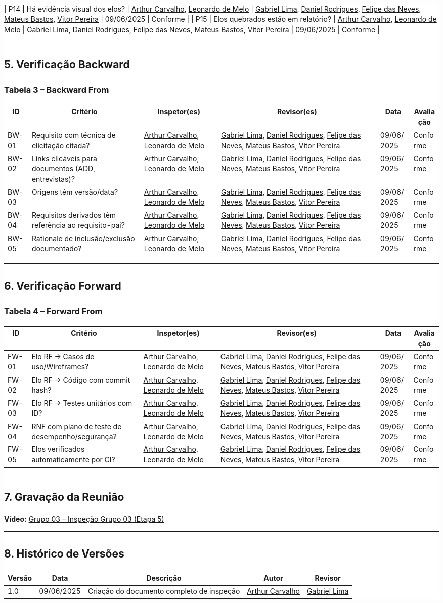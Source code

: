 | P14 | Há evidência visual dos elos? | [Arthur Carvalho](https://github.com/arthurlleite), [Leonardo de Melo](https://github.com/leozinlima) | [Gabriel Lima](https://github.com/gabriel-lima258), [Daniel Rodrigues](https://github.com/zDrNz), [Felipe das Neves](https://github.com/FelipeFreire-gf), [Mateus Bastos](https://github.com/MateuSansete), [Vitor Pereira](https://github.com/Bessazs)  | 09/06/2025 | Conforme |
| P15 | Elos quebrados estão em relatório? | [Arthur Carvalho](https://github.com/arthurlleite), [Leonardo de Melo](https://github.com/leozinlima) | [Gabriel Lima](https://github.com/gabriel-lima258), [Daniel Rodrigues](https://github.com/zDrNz), [Felipe das Neves](https://github.com/FelipeFreire-gf), [Mateus Bastos](https://github.com/MateuSansete), [Vitor Pereira](https://github.com/Bessazs)  | 09/06/2025 | Conforme |

---

## 5. Verificação Backward

### Tabela 3 – Backward From

| ID | Critério | Inspetor(es) | Revisor(es) | Data | Avaliação |
|----|----------|--------------|-------------|------|-----------|
| BW-01 | Requisito com técnica de elicitação citada? | [Arthur Carvalho](https://github.com/arthurlleite), [Leonardo de Melo](https://github.com/leozinlima) | [Gabriel Lima](https://github.com/gabriel-lima258), [Daniel Rodrigues](https://github.com/zDrNz), [Felipe das Neves](https://github.com/FelipeFreire-gf), [Mateus Bastos](https://github.com/MateuSansete), [Vitor Pereira](https://github.com/Bessazs)  | 09/06/2025 | Conforme |
| BW-02 | Links clicáveis para documentos (ADD, entrevistas)? | [Arthur Carvalho](https://github.com/arthurlleite), [Leonardo de Melo](https://github.com/leozinlima) | [Gabriel Lima](https://github.com/gabriel-lima258), [Daniel Rodrigues](https://github.com/zDrNz), [Felipe das Neves](https://github.com/FelipeFreire-gf), [Mateus Bastos](https://github.com/MateuSansete), [Vitor Pereira](https://github.com/Bessazs)  | 09/06/2025 | Conforme|
| BW-03 | Origens têm versão/data? | [Arthur Carvalho](https://github.com/arthurlleite), [Leonardo de Melo](https://github.com/leozinlima) | [Gabriel Lima](https://github.com/gabriel-lima258), [Daniel Rodrigues](https://github.com/zDrNz), [Felipe das Neves](https://github.com/FelipeFreire-gf), [Mateus Bastos](https://github.com/MateuSansete), [Vitor Pereira](https://github.com/Bessazs)  | 09/06/2025 | Conforme |
| BW-04 | Requisitos derivados têm referência ao requisito-pai? | [Arthur Carvalho](https://github.com/arthurlleite), [Leonardo de Melo](https://github.com/leozinlima) | [Gabriel Lima](https://github.com/gabriel-lima258), [Daniel Rodrigues](https://github.com/zDrNz), [Felipe das Neves](https://github.com/FelipeFreire-gf), [Mateus Bastos](https://github.com/MateuSansete), [Vitor Pereira](https://github.com/Bessazs)  | 09/06/2025 | Conforme |
| BW-05 | Rationale de inclusão/exclusão documentado? | [Arthur Carvalho](https://github.com/arthurlleite), [Leonardo de Melo](https://github.com/leozinlima) | [Gabriel Lima](https://github.com/gabriel-lima258), [Daniel Rodrigues](https://github.com/zDrNz), [Felipe das Neves](https://github.com/FelipeFreire-gf), [Mateus Bastos](https://github.com/MateuSansete), [Vitor Pereira](https://github.com/Bessazs)  | 09/06/2025 | Conforme |

---

## 6. Verificação Forward

### Tabela 4 – Forward From

| ID | Critério | Inspetor(es) | Revisor(es) | Data | Avaliação |
|----|----------|--------------|-------------|------|-----------|
| FW-01 | Elo RF → Casos de uso/Wireframes? | [Arthur Carvalho](https://github.com/arthurlleite), [Leonardo de Melo](https://github.com/leozinlima) | [Gabriel Lima](https://github.com/gabriel-lima258), [Daniel Rodrigues](https://github.com/zDrNz), [Felipe das Neves](https://github.com/FelipeFreire-gf), [Mateus Bastos](https://github.com/MateuSansete), [Vitor Pereira](https://github.com/Bessazs)  | 09/06/2025 | Conforme |
| FW-02 | Elo RF → Código com commit hash? | [Arthur Carvalho](https://github.com/arthurlleite), [Leonardo de Melo](https://github.com/leozinlima) | [Gabriel Lima](https://github.com/gabriel-lima258), [Daniel Rodrigues](https://github.com/zDrNz), [Felipe das Neves](https://github.com/FelipeFreire-gf), [Mateus Bastos](https://github.com/MateuSansete), [Vitor Pereira](https://github.com/Bessazs)  | 09/06/2025 | Conforme |
| FW-03 | Elo RF → Testes unitários com ID? | [Arthur Carvalho](https://github.com/arthurlleite), [Leonardo de Melo](https://github.com/leozinlima) | [Gabriel Lima](https://github.com/gabriel-lima258), [Daniel Rodrigues](https://github.com/zDrNz), [Felipe das Neves](https://github.com/FelipeFreire-gf), [Mateus Bastos](https://github.com/MateuSansete), [Vitor Pereira](https://github.com/Bessazs)  | 09/06/2025 | Conforme |
| FW-04 | RNF com plano de teste de desempenho/segurança? | [Arthur Carvalho](https://github.com/arthurlleite), [Leonardo de Melo](https://github.com/leozinlima) | [Gabriel Lima](https://github.com/gabriel-lima258), [Daniel Rodrigues](https://github.com/zDrNz), [Felipe das Neves](https://github.com/FelipeFreire-gf), [Mateus Bastos](https://github.com/MateuSansete), [Vitor Pereira](https://github.com/Bessazs)  | 09/06/2025 | Conforme |
| FW-05 | Elos verificados automaticamente por CI? |  [Arthur Carvalho](https://github.com/arthurlleite), [Leonardo de Melo](https://github.com/leozinlima) | [Gabriel Lima](https://github.com/gabriel-lima258), [Daniel Rodrigues](https://github.com/zDrNz), [Felipe das Neves](https://github.com/FelipeFreire-gf), [Mateus Bastos](https://github.com/MateuSansete), [Vitor Pereira](https://github.com/Bessazs)  | 09/06/2025 | Conforme |

---

## 7. Gravação da Reunião

**Vídeo:** [Grupo 03 – Inspeção Grupo 03 (Etapa 5)](https://youtu.be/DCepjA47smg)  


---

## 8. Histórico de Versões

| Versão | Data | Descrição | Autor | Revisor |
|--------|------|-----------|-------|---------|
| 1.0 | 09/06/2025 | Criação do documento completo de inspeção | [Arthur Carvalho](https://github.com/arthurlleite) | [Gabriel Lima](https://github.com/gabriel-lima258) |
